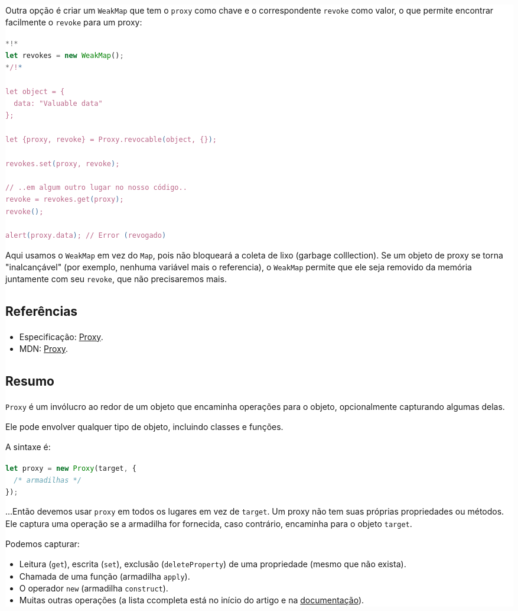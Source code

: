 Outra opção é criar um `WeakMap` que tem o `proxy` como chave e o correspondente `revoke` como valor, o que permite encontrar facilmente o `revoke` para um proxy:


```js run
*!*
let revokes = new WeakMap();
*/!*

let object = {
  data: "Valuable data"
};

let {proxy, revoke} = Proxy.revocable(object, {});

revokes.set(proxy, revoke);

// ..em algum outro lugar no nosso código..
revoke = revokes.get(proxy);
revoke();

alert(proxy.data); // Error (revogado)
```

Aqui usamos o `WeakMap` em vez do `Map`, pois não bloqueará a coleta de lixo (garbage colllection). Se um objeto de proxy se torna "inalcançável" (por exemplo, nenhuma variável mais o referencia), o `WeakMap` permite que ele seja removido da memória juntamente com seu `revoke`, que não precisaremos mais.

## Referências

- Especificação: [Proxy](https://tc39.es/ecma262/#sec-proxy-object-internal-methods-and-internal-slots).
- MDN: [Proxy](mdn:/JavaScript/Reference/Global_Objects/Proxy).

## Resumo

`Proxy` é um invólucro ao redor de um objeto que encaminha operações para o objeto, opcionalmente capturando algumas delas. 

Ele pode envolver qualquer tipo de objeto, incluindo classes e funções.

A sintaxe é:

```js
let proxy = new Proxy(target, {
  /* armadilhas */
});
```

...Então devemos usar `proxy` em todos os lugares em vez de `target`. Um proxy não tem suas próprias propriedades ou métodos. Ele captura uma operação se a armadilha for fornecida, caso contrário, encaminha para o objeto `target`.

Podemos capturar:
- Leitura (`get`), escrita (`set`), exclusão (`deleteProperty`) de uma propriedade (mesmo que não exista).
- Chamada de uma função (armadilha `apply`).
- O operador `new` (armadilha `construct`).
- Muitas outras operações (a lista ccompleta está no início do artigo e na [documentação](mdn:/JavaScript/Reference/Global_Objects/Proxy)).
